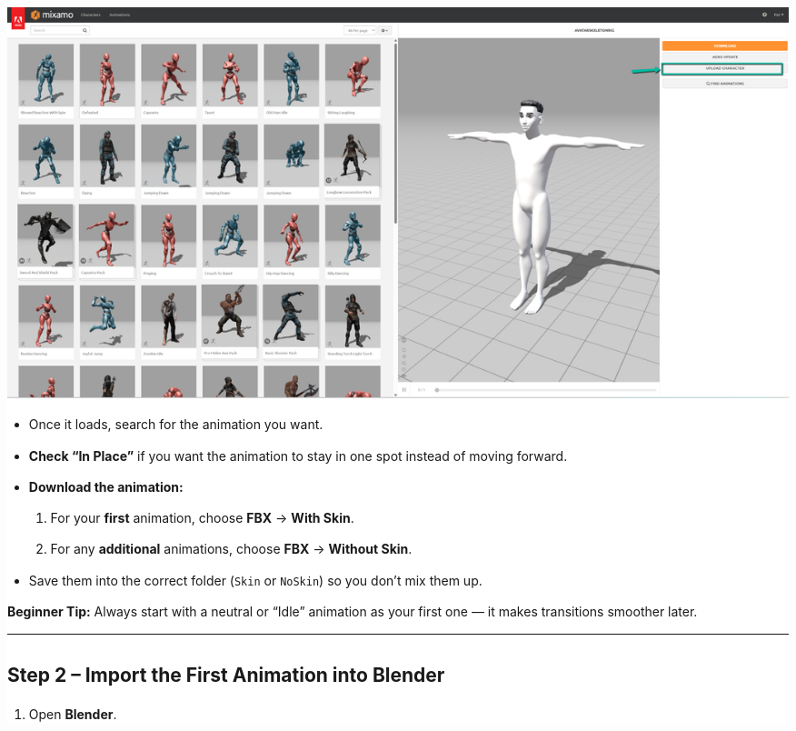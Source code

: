 ![](Images/MixamoUploadRig.png)

   * Once it loads, search for the animation you want.

   * **Check “In Place”** if you want the animation to stay in one spot instead of moving forward.

   * **Download the animation:**

     1. For your **first** animation, choose **FBX** → **With Skin**.

     2. For any **additional** animations, choose **FBX** → **Without Skin**.

   * Save them into the correct folder (`Skin` or `NoSkin`) so you don’t mix them up.

**Beginner Tip:** Always start with a neutral or “Idle” animation as your first one — it makes transitions smoother later.

---

## **Step 2 – Import the First Animation into Blender**

1. Open **Blender**.